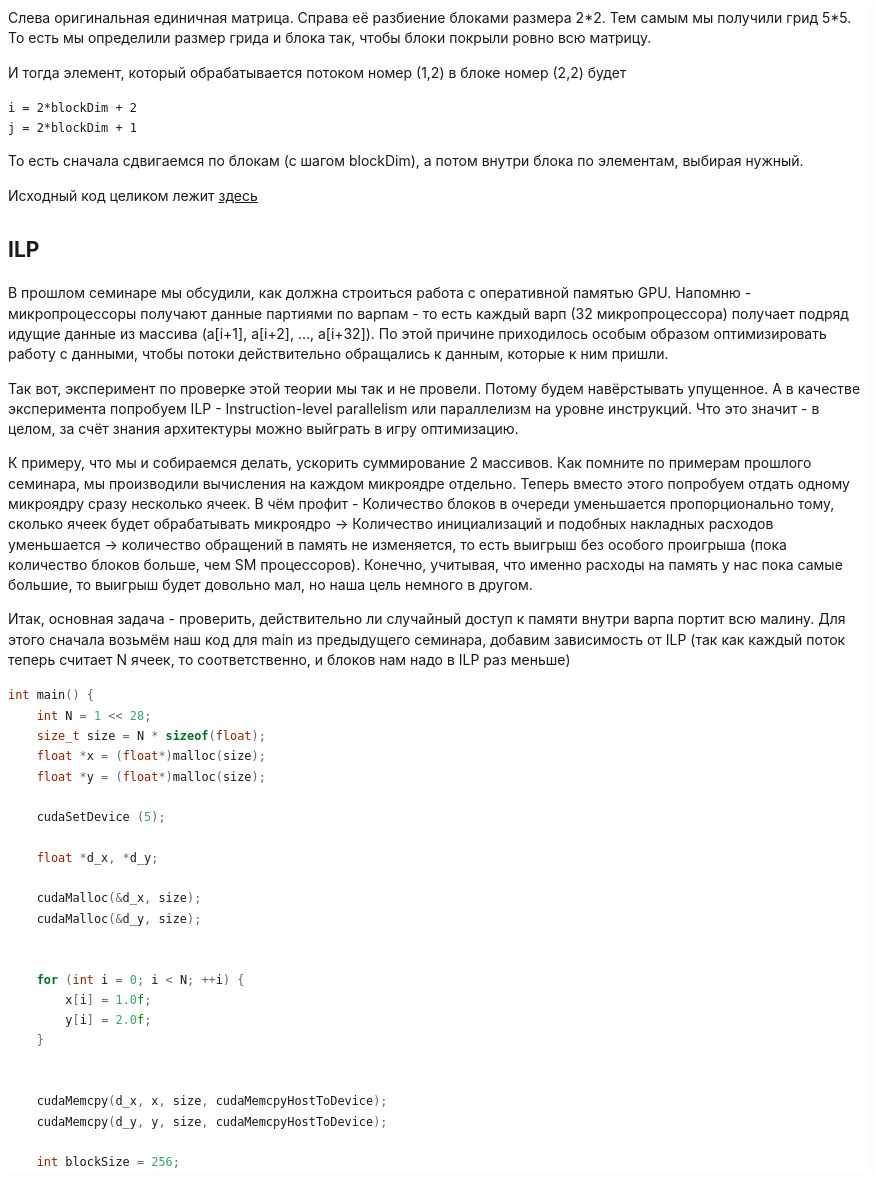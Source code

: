 Слева оригинальная единичная матрица. Справа её разбиение блоками размера 2\*2. Тем самым мы получили грид 5\*5. То есть мы определили размер грида и блока так, чтобы блоки покрыли ровно всю матрицу.

И тогда элемент, который обрабатывается потоком номер (1,2) в блоке номер (2,2) будет

```
i = 2*blockDim + 2
j = 2*blockDim + 1
```

То есть сначала сдвигаемся по блокам (с шагом blockDim), а потом внутри блока по элементам, выбирая нужный.

Исходный код целиком лежит [здесь](https://github.com/akhtyamovpavel/ParallelComputationExamples/blob/master/CUDA/03.5-matrix-multiplication-example/main.cu)

## ILP

В прошлом семинаре мы обсудили, как должна строиться работа с оперативной памятью GPU. Напомню - микропроцессоры получают данные партиями по варпам - то есть каждый варп (32 микропроцессора) получает подряд идущие данные из массива (a[i+1], a[i+2], ..., a[i+32]). По этой причине приходилось особым образом оптимизировать работу с данными, чтобы потоки действительно обращались к данным, которые к ним пришли.

Так вот, эксперимент по проверке этой теории мы так и не провели. Потому будем навёрстывать упущенное. А в качестве эксперимента попробуем ILP - Instruction-level parallelism или параллелизм на уровне инструкций. Что это значит - в целом, за счёт знания архитектуры можно выйграть в игру оптимизацию.

К примеру, что мы и собираемся делать, ускорить суммирование 2 массивов. Как помните по примерам прошлого семинара, мы производили вычисления на каждом микроядре отдельно. Теперь вместо этого попробуем отдать одному микроядру сразу несколько ячеек. В чём профит - Количество блоков в очереди уменьшается пропорционально тому, сколько ячеек будет обрабатывать микроядро -> Количество инициализаций и подобных накладных расходов уменьшается -> количество обращений в память не изменяется, то есть выигрыш без особого проигрыша (пока количество блоков больше, чем SM процессоров). Конечно, учитывая, что именно расходы на память у нас пока самые большие, то выигрыш будет довольно мал, но наша цель немного в другом.

Итак, основная задача - проверить, действительно ли случайный доступ к памяти внутри варпа портит всю малину. Для этого сначала возьмём наш код для main из предыдущего семинара, добавим зависимость от ILP (так как каждый поток теперь считает N ячеек, то соответственно, и блоков нам надо в ILP раз меньше)

```c++
int main() {
	int N = 1 << 28;
	size_t size = N * sizeof(float);
	float *x = (float*)malloc(size);
	float *y = (float*)malloc(size);
    
    cudaSetDevice (5);

	float *d_x, *d_y;

	cudaMalloc(&d_x, size);
	cudaMalloc(&d_y, size);


	for (int i = 0; i < N; ++i) {
		x[i] = 1.0f;
		y[i] = 2.0f;
	}


	cudaMemcpy(d_x, x, size, cudaMemcpyHostToDevice);
	cudaMemcpy(d_y, y, size, cudaMemcpyHostToDevice);

	int blockSize = 256;
```